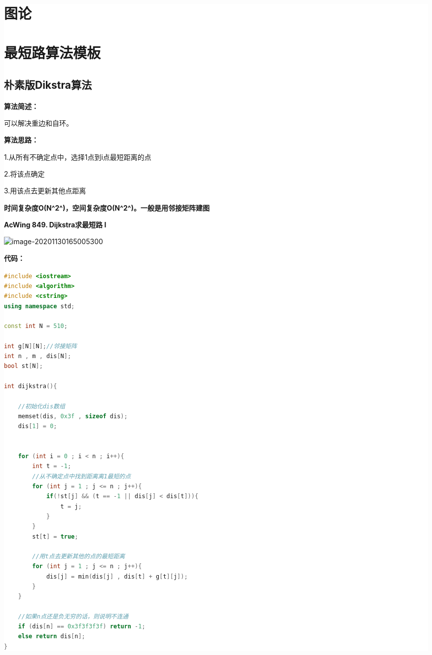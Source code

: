 # 图论

# 最短路算法模板

## 朴素版Dikstra算法

**算法简述：**

可以解决重边和自环。

**算法思路：**

1.从所有不确定点中，选择1点到i点最短距离的点

2.将该点确定

3.用该点去更新其他点距离

**时间复杂度O(N^2^)，空间复杂度O(N^2^)。一般是用邻接矩阵建图**

**AcWing 849. Dijkstra求最短路 I**

![image-20201130165005300](https://gitee.com/xddadd/cloud-image/raw/master/image-20201130165411450.png)

**代码：**

```cpp
#include <iostream>
#include <algorithm>
#include <cstring>
using namespace std;

const int N = 510;

int g[N][N];//邻接矩阵
int n , m , dis[N];
bool st[N];

int dijkstra(){
    
    //初始化dis数组
    memset(dis, 0x3f , sizeof dis);
    dis[1] = 0;
    
    
    for (int i = 0 ; i < n ; i++){
        int t = -1;
        //从不确定点中找到距离离1最短的点
        for (int j = 1 ; j <= n ; j++){
            if(!st[j] && (t == -1 || dis[j] < dis[t])){
                t = j;
            }
        }
        st[t] = true;
        
        //用t点去更新其他的点的最短距离
        for (int j = 1 ; j <= n ; j++){
            dis[j] = min(dis[j] , dis[t] + g[t][j]);
        }
    }
    
    //如果n点还是负无穷的话，则说明不连通
    if (dis[n] == 0x3f3f3f3f) return -1;
    else return dis[n];
}
```